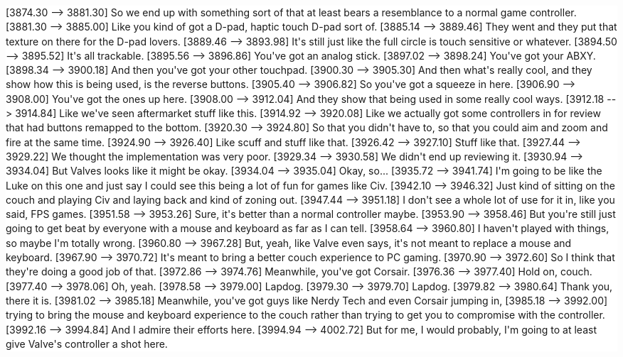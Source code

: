 [3874.30 --> 3881.30]  So we end up with something sort of that at least bears a resemblance to a normal game controller.
[3881.30 --> 3885.00]  Like you kind of got a D-pad, haptic touch D-pad sort of.
[3885.14 --> 3889.46]  They went and they put that texture on there for the D-pad lovers.
[3889.46 --> 3893.98]  It's still just like the full circle is touch sensitive or whatever.
[3894.50 --> 3895.52]  It's all trackable.
[3895.56 --> 3896.86]  You've got an analog stick.
[3897.02 --> 3898.24]  You've got your ABXY.
[3898.34 --> 3900.18]  And then you've got your other touchpad.
[3900.30 --> 3905.30]  And then what's really cool, and they show how this is being used, is the reverse buttons.
[3905.40 --> 3906.82]  So you've got a squeeze in here.
[3906.90 --> 3908.00]  You've got the ones up here.
[3908.00 --> 3912.04]  And they show that being used in some really cool ways.
[3912.18 --> 3914.84]  Like we've seen aftermarket stuff like this.
[3914.92 --> 3920.08]  Like we actually got some controllers in for review that had buttons remapped to the bottom.
[3920.30 --> 3924.80]  So that you didn't have to, so that you could aim and zoom and fire at the same time.
[3924.90 --> 3926.40]  Like scuff and stuff like that.
[3926.42 --> 3927.10]  Stuff like that.
[3927.44 --> 3929.22]  We thought the implementation was very poor.
[3929.34 --> 3930.58]  We didn't end up reviewing it.
[3930.94 --> 3934.04]  But Valves looks like it might be okay.
[3934.04 --> 3935.04]  Okay, so...
[3935.72 --> 3941.74]  I'm going to be like the Luke on this one and just say I could see this being a lot of fun for games like Civ.
[3942.10 --> 3946.32]  Just kind of sitting on the couch and playing Civ and laying back and kind of zoning out.
[3947.44 --> 3951.18]  I don't see a whole lot of use for it in, like you said, FPS games.
[3951.58 --> 3953.26]  Sure, it's better than a normal controller maybe.
[3953.90 --> 3958.46]  But you're still just going to get beat by everyone with a mouse and keyboard as far as I can tell.
[3958.64 --> 3960.80]  I haven't played with things, so maybe I'm totally wrong.
[3960.80 --> 3967.28]  But, yeah, like Valve even says, it's not meant to replace a mouse and keyboard.
[3967.90 --> 3970.72]  It's meant to bring a better couch experience to PC gaming.
[3970.90 --> 3972.60]  So I think that they're doing a good job of that.
[3972.86 --> 3974.76]  Meanwhile, you've got Corsair.
[3976.36 --> 3977.40]  Hold on, couch.
[3977.40 --> 3978.06]  Oh, yeah.
[3978.58 --> 3979.00]  Lapdog.
[3979.30 --> 3979.70]  Lapdog.
[3979.82 --> 3980.64]  Thank you, there it is.
[3981.02 --> 3985.18]  Meanwhile, you've got guys like Nerdy Tech and even Corsair jumping in,
[3985.18 --> 3992.00]  trying to bring the mouse and keyboard experience to the couch rather than trying to get you to compromise with the controller.
[3992.16 --> 3994.84]  And I admire their efforts here.
[3994.94 --> 4002.72]  But for me, I would probably, I'm going to at least give Valve's controller a shot here.
